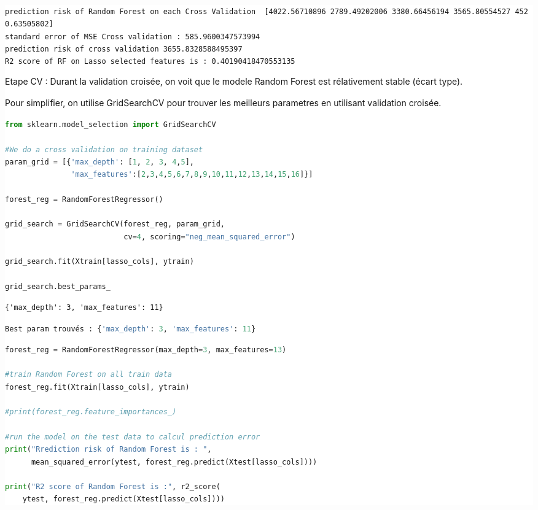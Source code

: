     prediction risk of Random Forest on each Cross Validation  [4022.56710896 2789.49202006 3380.66456194 3565.80554527 4520.63505802]
    standard error of MSE Cross validation : 585.9600347573994
    prediction risk of cross validation 3655.8328588495397
    R2 score of RF on Lasso selected features is : 0.40190418470553135


Etape CV : Durant la validation croisée, on voit que le modele Random Forest est rélativement stable (écart type).

Pour simplifier, on utilise GridSearchCV pour trouver les meilleurs parametres en utilisant validation croisée.


```python
from sklearn.model_selection import GridSearchCV

#We do a cross validation on training dataset
param_grid = [{'max_depth': [1, 2, 3, 4,5],
               'max_features':[2,3,4,5,6,7,8,9,10,11,12,13,14,15,16]}]

forest_reg = RandomForestRegressor()

grid_search = GridSearchCV(forest_reg, param_grid,
                           cv=4, scoring="neg_mean_squared_error")

grid_search.fit(Xtrain[lasso_cols], ytrain)

grid_search.best_params_
```



    {'max_depth': 3, 'max_features': 11}




```python
Best param trouvés : {'max_depth': 3, 'max_features': 11}
```


```python
forest_reg = RandomForestRegressor(max_depth=3, max_features=13)

#train Random Forest on all train data
forest_reg.fit(Xtrain[lasso_cols], ytrain)

#print(forest_reg.feature_importances_)

#run the model on the test data to calcul prediction error 
print("Rrediction risk of Random Forest is : ",
      mean_squared_error(ytest, forest_reg.predict(Xtest[lasso_cols])))

print("R2 score of Random Forest is :", r2_score(
    ytest, forest_reg.predict(Xtest[lasso_cols])))
```
